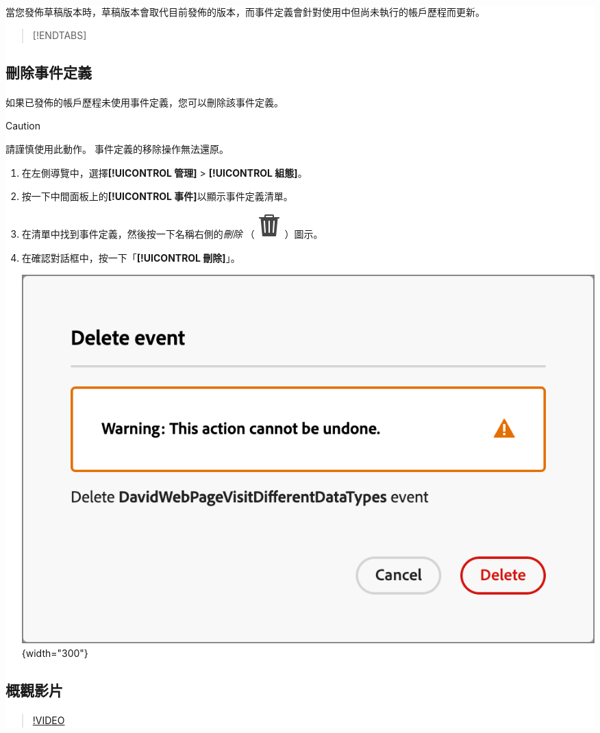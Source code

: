    當您發佈草稿版本時，草稿版本會取代目前發佈的版本，而事件定義會針對使用中但尚未執行的帳戶歷程而更新。

>[!ENDTABS]

## 刪除事件定義

如果已發佈的帳戶歷程未使用事件定義，您可以刪除該事件定義。

>[!CAUTION]
>
>請謹慎使用此動作。 事件定義的移除操作無法還原。

1. 在左側導覽中，選擇&#x200B;**[!UICONTROL 管理]** > **[!UICONTROL 組態]**。

1. 按一下中間面板上的&#x200B;**[!UICONTROL 事件]**&#x200B;以顯示事件定義清單。

1. 在清單中找到事件定義，然後按一下名稱右側的&#x200B;_刪除_ （ ![刪除圖示](../assets/do-not-localize/icon-delete.svg) ）圖示。

1. 在確認對話框中，按一下「**[!UICONTROL 刪除]**」。

   ![確認刪除事件定義](./assets/configuration-events-delete-confirm-dialog.png){width="300"}

## 概觀影片

>[!VIDEO](https://video.tv.adobe.com/v/3448637/?learn=on)